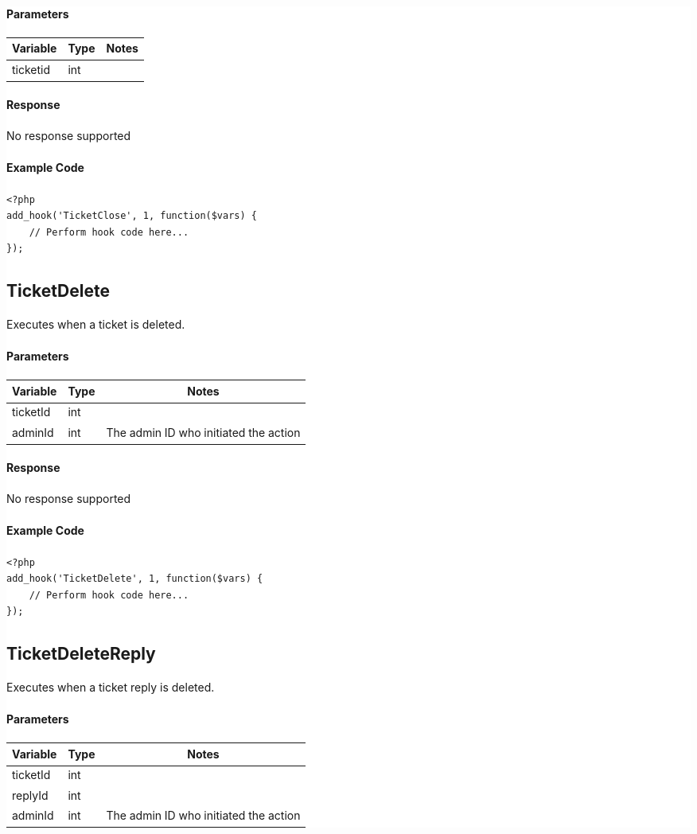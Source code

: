 #### Parameters

| Variable | Type | Notes |
| -------- | ---- | ----- |
| ticketid | int |  |

#### Response

No response supported

#### Example Code

```
<?php
add_hook('TicketClose', 1, function($vars) {
    // Perform hook code here...
});
```

## TicketDelete

Executes when a ticket is deleted.

#### Parameters

| Variable | Type | Notes |
| -------- | ---- | ----- |
| ticketId | int |  |
| adminId | int | The admin ID who initiated the action |

#### Response

No response supported

#### Example Code

```
<?php
add_hook('TicketDelete', 1, function($vars) {
    // Perform hook code here...
});
```

## TicketDeleteReply

Executes when a ticket reply is deleted.

#### Parameters

| Variable | Type | Notes |
| -------- | ---- | ----- |
| ticketId | int |  |
| replyId | int |  |
| adminId | int | The admin ID who initiated the action |
